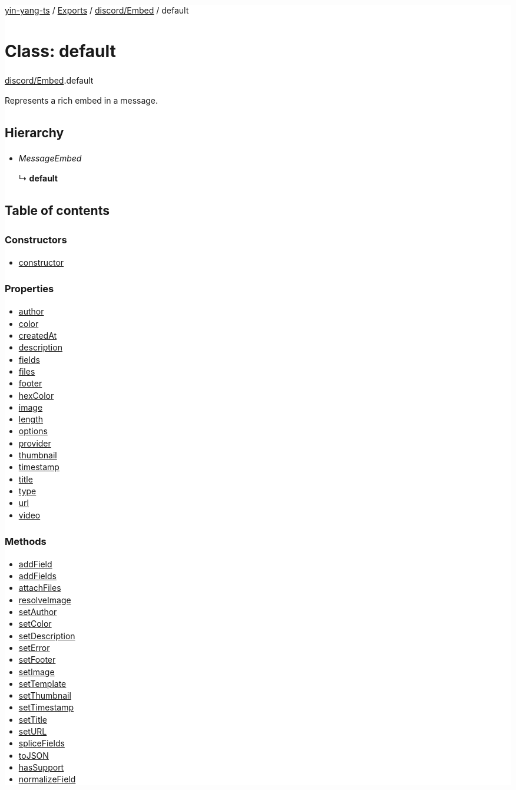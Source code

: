 [yin-yang-ts](../README.md) / [Exports](../modules.md) / [discord/Embed](../modules/discord_embed.md) / default

# Class: default

[discord/Embed](../modules/discord_embed.md).default

Represents a rich embed in a message.

## Hierarchy

* *MessageEmbed*

  ↳ **default**

## Table of contents

### Constructors

- [constructor](discord_embed.default.md#constructor)

### Properties

- [author](discord_embed.default.md#author)
- [color](discord_embed.default.md#color)
- [createdAt](discord_embed.default.md#createdat)
- [description](discord_embed.default.md#description)
- [fields](discord_embed.default.md#fields)
- [files](discord_embed.default.md#files)
- [footer](discord_embed.default.md#footer)
- [hexColor](discord_embed.default.md#hexcolor)
- [image](discord_embed.default.md#image)
- [length](discord_embed.default.md#length)
- [options](discord_embed.default.md#options)
- [provider](discord_embed.default.md#provider)
- [thumbnail](discord_embed.default.md#thumbnail)
- [timestamp](discord_embed.default.md#timestamp)
- [title](discord_embed.default.md#title)
- [type](discord_embed.default.md#type)
- [url](discord_embed.default.md#url)
- [video](discord_embed.default.md#video)

### Methods

- [addField](discord_embed.default.md#addfield)
- [addFields](discord_embed.default.md#addfields)
- [attachFiles](discord_embed.default.md#attachfiles)
- [resolveImage](discord_embed.default.md#resolveimage)
- [setAuthor](discord_embed.default.md#setauthor)
- [setColor](discord_embed.default.md#setcolor)
- [setDescription](discord_embed.default.md#setdescription)
- [setError](discord_embed.default.md#seterror)
- [setFooter](discord_embed.default.md#setfooter)
- [setImage](discord_embed.default.md#setimage)
- [setTemplate](discord_embed.default.md#settemplate)
- [setThumbnail](discord_embed.default.md#setthumbnail)
- [setTimestamp](discord_embed.default.md#settimestamp)
- [setTitle](discord_embed.default.md#settitle)
- [setURL](discord_embed.default.md#seturl)
- [spliceFields](discord_embed.default.md#splicefields)
- [toJSON](discord_embed.default.md#tojson)
- [hasSupport](discord_embed.default.md#hassupport)
- [normalizeField](discord_embed.default.md#normalizefield)
